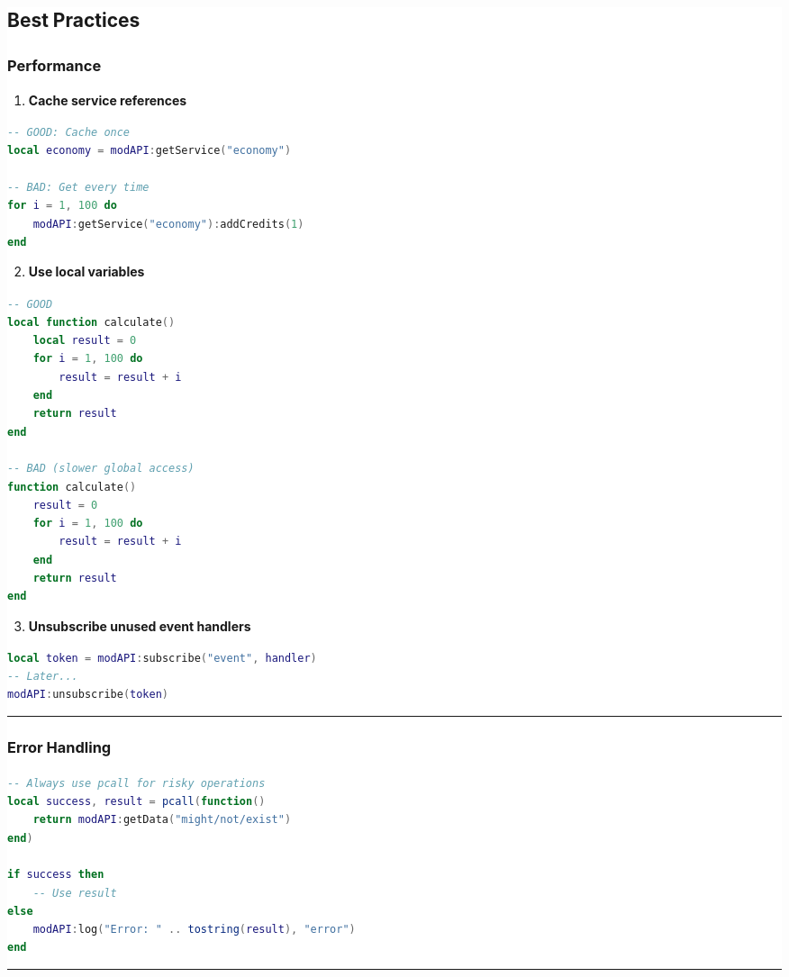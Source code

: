 
## Best Practices

### Performance

1. **Cache service references**
```lua
-- GOOD: Cache once
local economy = modAPI:getService("economy")

-- BAD: Get every time
for i = 1, 100 do
    modAPI:getService("economy"):addCredits(1)
end
```

2. **Use local variables**
```lua
-- GOOD
local function calculate()
    local result = 0
    for i = 1, 100 do
        result = result + i
    end
    return result
end

-- BAD (slower global access)
function calculate()
    result = 0
    for i = 1, 100 do
        result = result + i
    end
    return result
end
```

3. **Unsubscribe unused event handlers**
```lua
local token = modAPI:subscribe("event", handler)
-- Later...
modAPI:unsubscribe(token)
```

---

### Error Handling

```lua
-- Always use pcall for risky operations
local success, result = pcall(function()
    return modAPI:getData("might/not/exist")
end)

if success then
    -- Use result
else
    modAPI:log("Error: " .. tostring(result), "error")
end
```

---